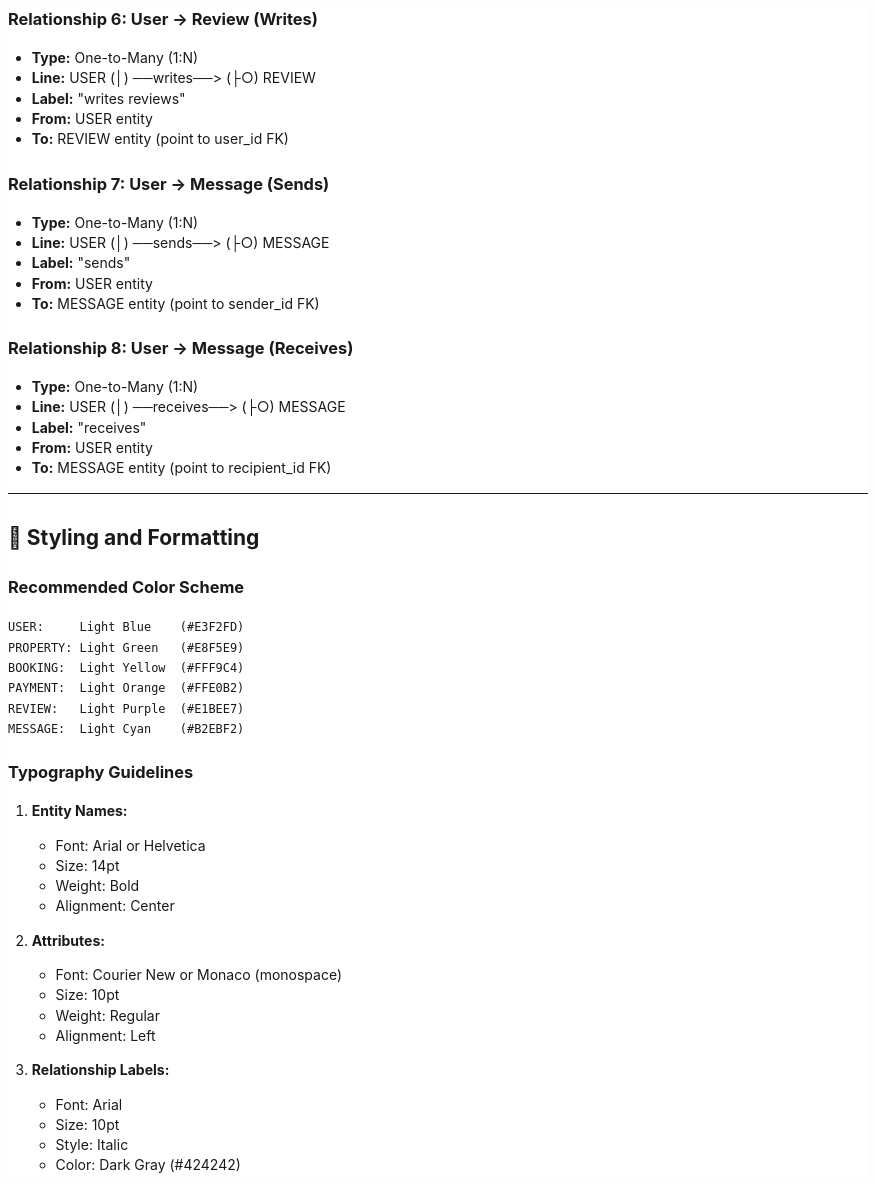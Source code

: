 ### Relationship 6: User → Review (Writes)
- **Type:** One-to-Many (1:N)
- **Line:** USER (│) ──writes──> (├○) REVIEW
- **Label:** "writes reviews"
- **From:** USER entity
- **To:** REVIEW entity (point to user_id FK)

### Relationship 7: User → Message (Sends)
- **Type:** One-to-Many (1:N)
- **Line:** USER (│) ──sends──> (├○) MESSAGE
- **Label:** "sends"
- **From:** USER entity
- **To:** MESSAGE entity (point to sender_id FK)

### Relationship 8: User → Message (Receives)
- **Type:** One-to-Many (1:N)
- **Line:** USER (│) ──receives──> (├○) MESSAGE
- **Label:** "receives"
- **From:** USER entity
- **To:** MESSAGE entity (point to recipient_id FK)

---

## 🎨 Styling and Formatting

### Recommended Color Scheme

```
USER:     Light Blue    (#E3F2FD)
PROPERTY: Light Green   (#E8F5E9)
BOOKING:  Light Yellow  (#FFF9C4)
PAYMENT:  Light Orange  (#FFE0B2)
REVIEW:   Light Purple  (#E1BEE7)
MESSAGE:  Light Cyan    (#B2EBF2)
```

### Typography Guidelines

1. **Entity Names:**
   - Font: Arial or Helvetica
   - Size: 14pt
   - Weight: Bold
   - Alignment: Center

2. **Attributes:**
   - Font: Courier New or Monaco (monospace)
   - Size: 10pt
   - Weight: Regular
   - Alignment: Left

3. **Relationship Labels:**
   - Font: Arial
   - Size: 10pt
   - Style: Italic
   - Color: Dark Gray (#424242)
